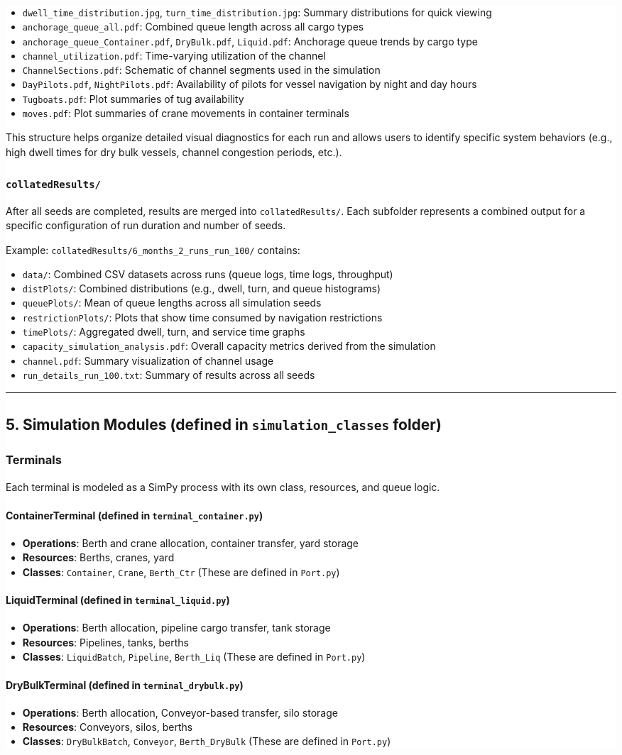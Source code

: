  - `dwell_time_distribution.jpg`, `turn_time_distribution.jpg`: Summary distributions for quick viewing
  - `anchorage_queue_all.pdf`: Combined queue length across all cargo types
  - `anchorage_queue_Container.pdf`, `DryBulk.pdf`, `Liquid.pdf`: Anchorage queue trends by cargo type
  - `channel_utilization.pdf`: Time-varying utilization of the channel
  - `ChannelSections.pdf`: Schematic of channel segments used in the simulation
  - `DayPilots.pdf`, `NightPilots.pdf`: Availability of pilots for vessel navigation by night and day hours
  - `Tugboats.pdf`: Plot summaries of tug availability
  - `moves.pdf`: Plot summaries of crane movements in container terminals

This structure helps organize detailed visual diagnostics for each run and allows users to identify specific system behaviors (e.g., high dwell times for dry bulk vessels, channel congestion periods, etc.).


### `collatedResults/`

After all seeds are completed, results are merged into `collatedResults/`. Each subfolder represents a combined output for a specific configuration of run duration and number of seeds.

Example: `collatedResults/6_months_2_runs_run_100/` contains:

- `data/`: Combined CSV datasets across runs (queue logs, time logs, throughput)
- `distPlots/`: Combined distributions (e.g., dwell, turn, and queue histograms)
- `queuePlots/`: Mean of queue lengths across all simulation seeds
- `restrictionPlots/`: Plots that show time consumed by navigation restrictions
- `timePlots/`: Aggregated dwell, turn, and service time graphs
- `capacity_simulation_analysis.pdf`: Overall capacity metrics derived from the simulation
- `channel.pdf`: Summary visualization of channel usage
- `run_details_run_100.txt`: Summary of results across all seeds

---

## 5. Simulation Modules (defined in `simulation_classes` folder)

### Terminals

Each terminal is modeled as a SimPy process with its own class, resources, and queue logic.

#### ContainerTerminal (defined in `terminal_container.py`)
- **Operations**: Berth and crane allocation, container transfer, yard storage
- **Resources**: Berths, cranes, yard
- **Classes**: `Container`, `Crane`, `Berth_Ctr` (These are defined in `Port.py`)

#### LiquidTerminal (defined in `terminal_liquid.py`)
- **Operations**: Berth allocation, pipeline cargo transfer, tank storage
- **Resources**: Pipelines, tanks, berths
- **Classes**: `LiquidBatch`, `Pipeline`, `Berth_Liq` (These are defined in `Port.py`)

#### DryBulkTerminal (defined in `terminal_drybulk.py`)
- **Operations**: Berth allocation, Conveyor-based transfer, silo storage
- **Resources**: Conveyors, silos, berths
- **Classes**: `DryBulkBatch`, `Conveyor`, `Berth_DryBulk` (These are defined in `Port.py`)
